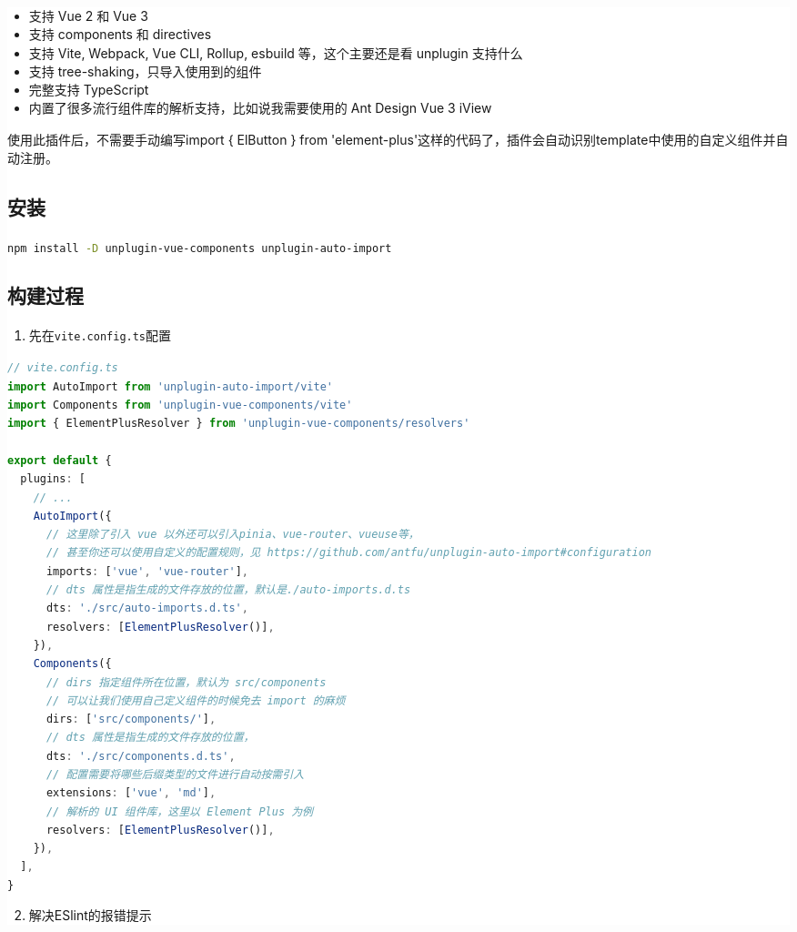 * 支持 Vue 2 和 Vue 3
* 支持 components 和 directives
* 支持 Vite, Webpack, Vue CLI, Rollup, esbuild 等，这个主要还是看 unplugin 支持什么
* 支持 tree-shaking，只导入使用到的组件
* 完整支持 TypeScript
* 内置了很多流行组件库的解析支持，比如说我需要使用的 Ant Design Vue 3 iView

使用此插件后，不需要手动编写import { ElButton } from 'element-plus'这样的代码了，插件会自动识别template中使用的自定义组件并自动注册。

## 安装

```sh
npm install -D unplugin-vue-components unplugin-auto-import
```
## 构建过程

1. 先在` vite.config.ts `配置

```ts
// vite.config.ts
import AutoImport from 'unplugin-auto-import/vite'
import Components from 'unplugin-vue-components/vite'
import { ElementPlusResolver } from 'unplugin-vue-components/resolvers'

export default {
  plugins: [
    // ...
    AutoImport({
      // 这里除了引入 vue 以外还可以引入pinia、vue-router、vueuse等，
      // 甚至你还可以使用自定义的配置规则，见 https://github.com/antfu/unplugin-auto-import#configuration
      imports: ['vue', 'vue-router'],
      // dts 属性是指生成的文件存放的位置，默认是./auto-imports.d.ts
      dts: './src/auto-imports.d.ts',
      resolvers: [ElementPlusResolver()],
    }),
    Components({
      // dirs 指定组件所在位置，默认为 src/components
      // 可以让我们使用自己定义组件的时候免去 import 的麻烦
      dirs: ['src/components/'],
      // dts 属性是指生成的文件存放的位置，
      dts: './src/components.d.ts',
      // 配置需要将哪些后缀类型的文件进行自动按需引入
      extensions: ['vue', 'md'],
      // 解析的 UI 组件库，这里以 Element Plus 为例
      resolvers: [ElementPlusResolver()],
    }),
  ],
}

```

2. 解决ESlint的报错提示

